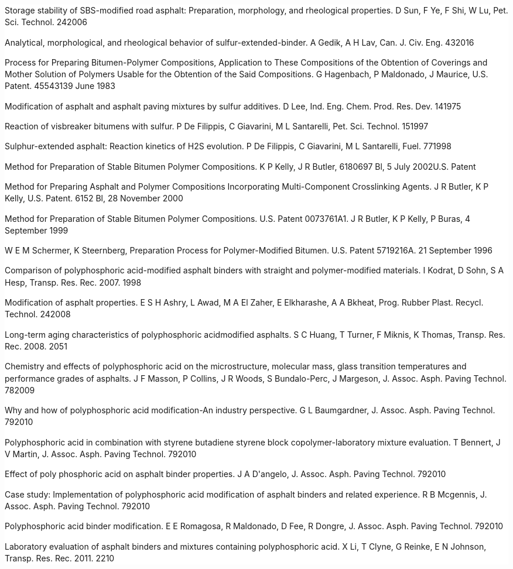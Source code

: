 Storage stability of SBS-modified road asphalt: Preparation, morphology, and rheological properties. D Sun, F Ye, F Shi, W Lu, Pet. Sci. Technol. 242006

Analytical, morphological, and rheological behavior of sulfur-extended-binder. A Gedik, A H Lav, Can. J. Civ. Eng. 432016

Process for Preparing Bitumen-Polymer Compositions, Application to These Compositions of the Obtention of Coverings and Mother Solution of Polymers Usable for the Obtention of the Said Compositions. G Hagenbach, P Maldonado, J Maurice, U.S. Patent. 45543139 June 1983

Modification of asphalt and asphalt paving mixtures by sulfur additives. D Lee, Ind. Eng. Chem. Prod. Res. Dev. 141975

Reaction of visbreaker bitumens with sulfur. P De Filippis, C Giavarini, M L Santarelli, Pet. Sci. Technol. 151997

Sulphur-extended asphalt: Reaction kinetics of H2S evolution. P De Filippis, C Giavarini, M L Santarelli, Fuel. 771998

Method for Preparation of Stable Bitumen Polymer Compositions. K P Kelly, J R Butler, 6180697 Bl, 5 July 2002U.S. Patent

Method for Preparing Asphalt and Polymer Compositions Incorporating Multi-Component Crosslinking Agents. J R Butler, K P Kelly, U.S. Patent. 6152 Bl, 28 November 2000

Method for Preparation of Stable Bitumen Polymer Compositions. U.S. Patent 0073761A1. J R Butler, K P Kelly, P Buras, 4 September 1999

W E M Schermer, K Steernberg, Preparation Process for Polymer-Modified Bitumen. U.S. Patent 5719216A. 21 September 1996

Comparison of polyphosphoric acid-modified asphalt binders with straight and polymer-modified materials. I Kodrat, D Sohn, S A Hesp, Transp. Res. Rec. 2007. 1998

Modification of asphalt properties. E S H Ashry, L Awad, M A El Zaher, E Elkharashe, A A Bkheat, Prog. Rubber Plast. Recycl. Technol. 242008

Long-term aging characteristics of polyphosphoric acidmodified asphalts. S C Huang, T Turner, F Miknis, K Thomas, Transp. Res. Rec. 2008. 2051

Chemistry and effects of polyphosphoric acid on the microstructure, molecular mass, glass transition temperatures and performance grades of asphalts. J F Masson, P Collins, J R Woods, S Bundalo-Perc, J Margeson, J. Assoc. Asph. Paving Technol. 782009

Why and how of polyphosphoric acid modification-An industry perspective. G L Baumgardner, J. Assoc. Asph. Paving Technol. 792010

Polyphosphoric acid in combination with styrene butadiene styrene block copolymer-laboratory mixture evaluation. T Bennert, J V Martin, J. Assoc. Asph. Paving Technol. 792010

Effect of poly phosphoric acid on asphalt binder properties. J A D'angelo, J. Assoc. Asph. Paving Technol. 792010

Case study: Implementation of polyphosphoric acid modification of asphalt binders and related experience. R B Mcgennis, J. Assoc. Asph. Paving Technol. 792010

Polyphosphoric acid binder modification. E E Romagosa, R Maldonado, D Fee, R Dongre, J. Assoc. Asph. Paving Technol. 792010

Laboratory evaluation of asphalt binders and mixtures containing polyphosphoric acid. X Li, T Clyne, G Reinke, E N Johnson, Transp. Res. Rec. 2011. 2210

